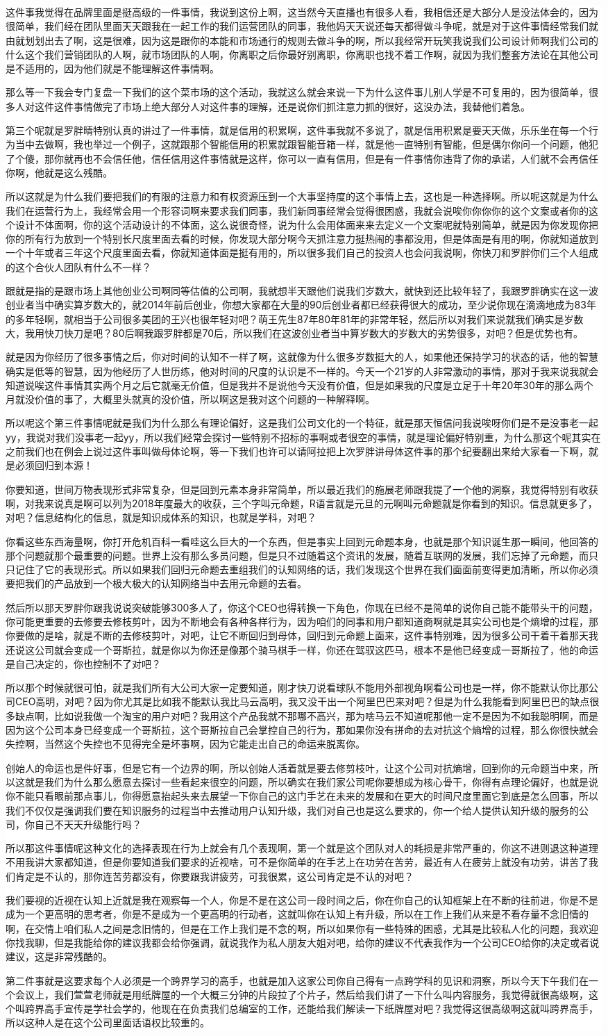 
这件事我觉得在品牌里面是挺高级的一件事情，我说到这份上啊，这当然今天直播也有很多人看，我相信还是大部分人是没法体会的，因为很简单，我们经在团队里面天天跟我在一起工作的我们运营团队的同事，我他妈天天说还每天都得做斗争呢，就是对于这件事情经常我们就由就划划出去了啊，这是很难，因为这是跟你的本能和市场通行的规则去做斗争的啊，所以我经常开玩笑我说我们公司设计师啊我们公司的什么这个我们营销团队的人啊，就市场团队的人啊，你离职之后你最好别离职，你离职也找不着工作啊，就因为我们整套方法论在其他公司是不适用的，因为他们就是不能理解这件事情啊。

那么等一下我会专门复盘一下我们的这个菜市场的这个活动，我就这么就会来说一下为什么这件事儿别人学是不可复用的，因为很简单，很多人对这件这件事情做完了市场上绝大部分人对这件事的理解，还是说你们抓注意力抓的很好，这没办法，我替他们着急。

第三个呢就是罗胖晴特别认真的讲过了一件事情，就是信用的积累啊，这件事我就不多说了，就是信用积累是要天天做，乐乐坐在每一个行为当中去做啊，我也举过一个例子，这就跟那个智能信用的积累就跟智能音箱一样，就是他一直特别有智能，但是偶尔你问一个问题，他犯了个傻，那你就再也不会信任他，信任信用这件事情就是这样，你可以一直有信用，但是有一件事情你违背了你的承诺，人们就不会再信任你啊，他就是这么残酷。

所以这就是为什么我们要把我们的有限的注意力和有权资源压到一个大事坚持度的这个事情上去，这也是一种选择啊。所以呢这就是为什么我们在运营行为上，我经常会用一个形容词啊来要求我们同事，我们新同事经常会觉得很困惑，我就会说唉你你你你的这个文案或者你的这个设计不体面啊，你的这个活动设计的不体面，这么说很奇怪，说为什么会用体面来来去定义一个文案呢就特别简单，就是因为你发现你把你的所有行为放到一个特别长尺度里面去看的时候，你发现大部分啊今天抓注意力挺热闹的事都没用，但是体面是有用的啊，你就知道放到一个十年或者三年这个尺度里面去看，你就知道体面是挺有用的，所以很多我们自己的投资人也会问我说啊，你快刀和罗胖你们三个人组成的这个合伙人团队有什么不一样？


跟就是指的是跟市场上其他创业公司啊同等估值的公司啊，我就想半天跟他们说我们岁数大，就快到还比较年轻了，我跟罗胖确实在这一波创业者当中确实算岁数大的，就2014年前后创业，你想大家都在大量的90后创业者都已经获得很大的成功，至少说你现在滴滴地成为83年的多年轻啊，就相当于公司很多美团的王兴也很年轻对吧？萌王先生87年80年81年的非常年轻，然后所以对我们来说就我们确实是岁数大，我用快刀快刀是吧？80后啊我跟罗胖都是70后，所以我们在这波创业者当中算岁数大的岁数大的劣势很多，对吧？但是优势也有。

就是因为你经历了很多事情之后，你对时间的认知不一样了啊，这就像为什么很多岁数挺大的人，如果他还保持学习的状态的话，他的智慧确实是低等的智慧，因为他经历了人世历练，他对时间的尺度的认识是不一样的。今天一个21岁的人非常激动的事情，那对于我来说我就会知道说唉这件事情其实两个月之后它就毫无价值，但是我并不是说他今天没有价值，但是如果我的尺度是立足于十年20年30年的那么两个月就没价值的事了，大概里头就真的没价值，所以啊这是我对这个问题的一种解释啊。

所以呢这个第三件事情呢就是我们为什么那么有理论偏好，这是我们公司文化的一个特征，就是那天恒信问我说唉呀你们是不是没事老一起yy，我说对我们没事老一起yy，所以我们经常会探讨一些特别不招标的事啊或者很空的事情，就是理论偏好特别重，为什么那这个呢其实在之前我们也在例会上说过这件事叫做母体论啊，等一下我们也许可以请阿拉把上次罗胖讲母体这件事的那个纪要翻出来给大家看一下啊，就是必须回归到本源！


你要知道，世间万物表现形式非常复杂，但是回到元素本身非常简单，所以最近我们的施展老师跟我提了一个他的洞察，我觉得特别有收获啊，对我来说真是啊可以列为2018年度最大的收获，三个字叫元命题，R语言就是元旦的元啊叫元命题就是你看到的知识。信息就更多了，对吧？信息结构化的信息，就是知识成体系的知识，也就是学科，对吧？


你看这些东西海量啊，你打开危机百科一看哇这么巨大的一个东西，但是事实上回到元命题本身，也就是那个知识诞生那一瞬间，他回答的那个问题就那个最重要的问题。世界上没有那么多员问题，但是只不过随着这个资讯的发展，随着互联网的发展，我们忘掉了元命题，而只只记住了它的表现形式。所以如果我们回归元命题去重组我们的认知网络的话，我们发现这个世界在我们面面前变得更加清晰，所以你必须要把我们的产品放到一个极大极大的认知网络当中去用元命题的去看。

然后所以那天罗胖你跟我说说突破能够300多人了，你这个CEO也得转换一下角色，你现在已经不是简单的说你自己能不能带头干的问题，你可能更重要的去修要去修枝剪叶，因为不断地会有各种各样行为，因为咱们的同事和用户都知道商啊就是其实公司也是个熵增的过程，那你要做的是啥，就是不断的去修枝剪叶，对吧，让它不断回归到母体，回归到元命题上面来，这件事特别难，因为很多公司干着干着那天我还说这公司就会变成一个哥斯拉，就是你以为你还是像那个骑马棋手一样，你还在驾驭这匹马，根本不是他已经变成一哥斯拉了，他的命运是自己决定的，你也控制不了对吧？

所以那个时候就很可怕，就是我们所有大公司大家一定要知道，刚才快刀说看球队不能用外部视角啊看公司也是一样，你不能默认你比那公司CEO高明，对吧？因为你尤其是比如我不能默认我比马云高明，我又没干出一个阿里巴巴来对吧？但是为什么我能看到阿里巴巴的缺点很多缺点啊，比如说我做一个淘宝的用户对吧？我用这个产品我就不那哪不高兴，那为啥马云不知道呢那他一定不是因为不如我聪明啊，而是因为这个公司本身已经变成一个哥斯拉，这个哥斯拉自己会掌控自己的行为，那如果你没有拼命的去对抗这个熵增的过程，那么你很快就会失控啊，当然这个失控也不见得完全是坏事啊，因为它能走出自己的命运来脱离你。


创始人的命运也是件好事，但是它有一个边界的啊，所以创始人活着就是要去修剪枝叶，让这个公司对抗熵增，回到你的元命题当中来，所以这就是我们为什么那么愿意去探讨一些看起来很空的问题，所以确实在我们家公司呢你要想成为核心骨干，你得有点理论偏好，也就是说你不能只看眼前那点事儿，你得愿意抬起头来去展望一下你自己的这门手艺在未来的发展和在更大的时间尺度里面它到底是怎么回事，所以我们不仅仅是强调我们要在知识服务的过程当中去推动用户认知升级，我们对自己也是这么要求的，你一个给人提供认知升级的服务的公司，你自己不天天升级能行吗？

所以那这件事情呢这种文化的选择表现在行为上就会有几个表现啊，第一个就是这个团队对人的耗损是非常严重的，你这不进则退这种道理不用我讲大家都知道，但是你要知道我们要求的近视啥，可不是你简单的在手艺上在功劳在苦劳，最近有人在疲劳上就没有功劳，讲苦了我们肯定是不认的，那你连苦劳都没有，你要跟我讲疲劳，可我很累，这公司肯定是不认的对吧？

我们要视的近视在认知上近就是我在观察每一个人，你是不是在这公司一段时间之后，你在你自己的认知框架上在不断的往前进，你是不是成为一个更高明的思考者，你是不是成为一个更高明的行动者，这就叫你在认知上有升级，所以在工作上我们从来是不看存量不念旧情的啊，在交情上咱们私人之间是念旧情的，但是在工作上我们是不念的啊，所以如果你有一些特殊的困惑，尤其是比较私人化的问题，我欢迎你找我聊，但是我能给你的建议我都会给你强调，就说我作为私人朋友大姐对吧，给你的建议不代表我作为一个公司CEO给你的决定或者说建议，这是非常残酷的。


第二件事就是这要求每个人必须是一个跨界学习的高手，也就是加入这家公司你自己得有一点跨学科的见识和洞察，所以今天下午我们在一个会议上，我们萱萱老师就是用纸牌屋的一个大概三分钟的片段拉了个片子，然后给我们讲了一下什么叫内容服务，我觉得就很高级啊，这个叫跨界高手宣传是学社会学的，他现在在负责我们总编室的工作，还能给我们解读一下纸牌屋对吧？我觉得这很高级啊这就叫跨界高手，所以这种人是在这个公司里面话语权比较重的。
